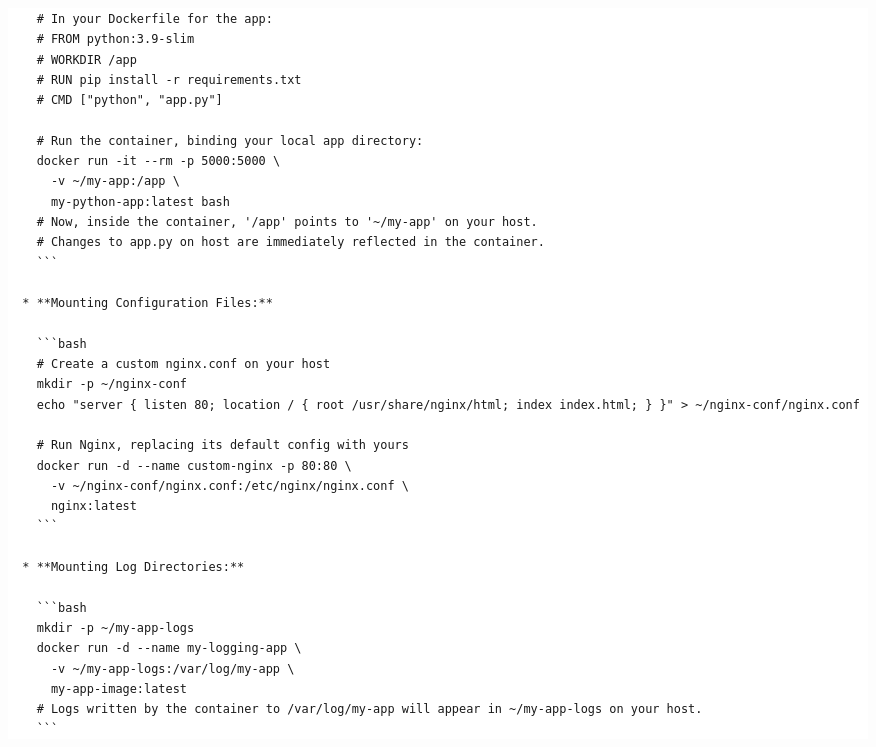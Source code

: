         # In your Dockerfile for the app:
        # FROM python:3.9-slim
        # WORKDIR /app
        # RUN pip install -r requirements.txt
        # CMD ["python", "app.py"]

        # Run the container, binding your local app directory:
        docker run -it --rm -p 5000:5000 \
          -v ~/my-app:/app \
          my-python-app:latest bash
        # Now, inside the container, '/app' points to '~/my-app' on your host.
        # Changes to app.py on host are immediately reflected in the container.
        ```

      * **Mounting Configuration Files:**

        ```bash
        # Create a custom nginx.conf on your host
        mkdir -p ~/nginx-conf
        echo "server { listen 80; location / { root /usr/share/nginx/html; index index.html; } }" > ~/nginx-conf/nginx.conf

        # Run Nginx, replacing its default config with yours
        docker run -d --name custom-nginx -p 80:80 \
          -v ~/nginx-conf/nginx.conf:/etc/nginx/nginx.conf \
          nginx:latest
        ```

      * **Mounting Log Directories:**

        ```bash
        mkdir -p ~/my-app-logs
        docker run -d --name my-logging-app \
          -v ~/my-app-logs:/var/log/my-app \
          my-app-image:latest
        # Logs written by the container to /var/log/my-app will appear in ~/my-app-logs on your host.
        ```
